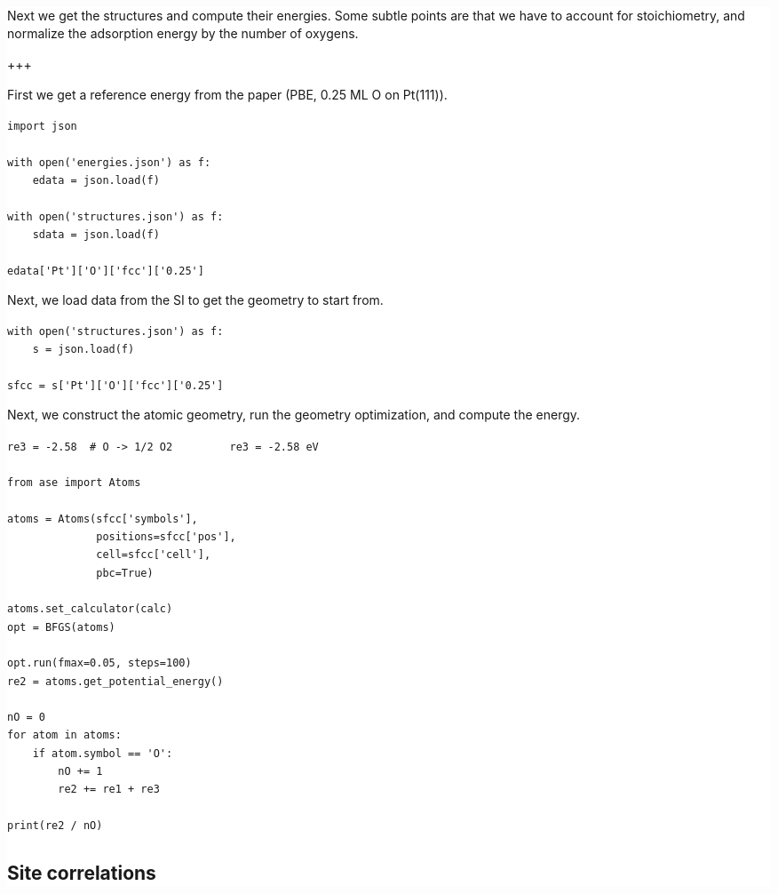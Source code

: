 Next we get the structures and compute their energies. Some subtle points are that we have to account for stoichiometry, and normalize the adsorption energy by the number of oxygens.

+++

First we get a reference energy from the paper (PBE, 0.25 ML O on Pt(111)).

```{code-cell} ipython3
import json

with open('energies.json') as f:
    edata = json.load(f)

with open('structures.json') as f:
    sdata = json.load(f)
    
edata['Pt']['O']['fcc']['0.25']
```

Next, we load data from the SI to get the geometry to start from.

```{code-cell} ipython3
with open('structures.json') as f:
    s = json.load(f)
    
sfcc = s['Pt']['O']['fcc']['0.25']    
```

Next, we construct the atomic geometry, run the geometry optimization, and compute the energy.

```{code-cell} ipython3
re3 = -2.58  # O -> 1/2 O2         re3 = -2.58 eV

from ase import Atoms

atoms = Atoms(sfcc['symbols'],
              positions=sfcc['pos'],
              cell=sfcc['cell'],
              pbc=True)
    
atoms.set_calculator(calc)
opt = BFGS(atoms)

opt.run(fmax=0.05, steps=100)
re2 = atoms.get_potential_energy()
    
nO = 0
for atom in atoms:
    if atom.symbol == 'O':
        nO += 1
        re2 += re1 + re3

print(re2 / nO)
```

## Site correlations
